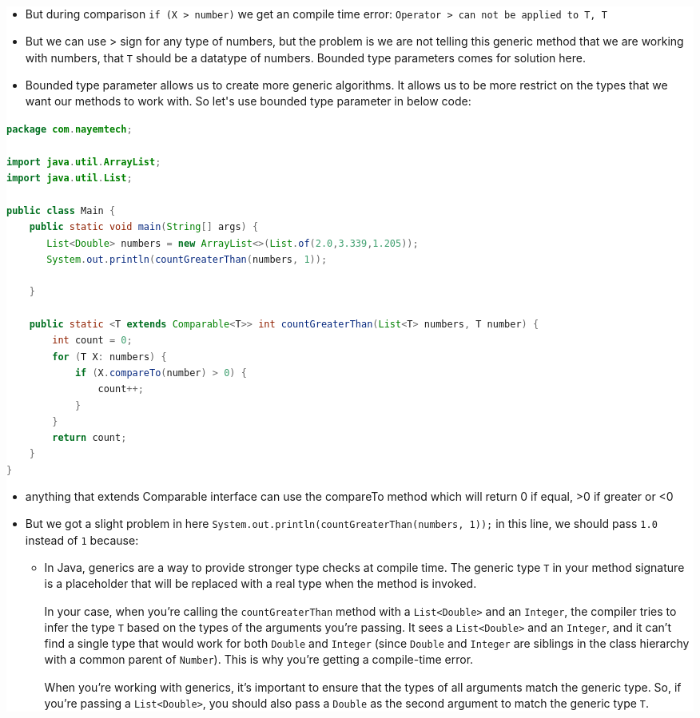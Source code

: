 ```java
```

- But during comparison `if (X > number)` we get an compile time error: `Operator > can not be applied to T, T`

- But we can use > sign for any type of numbers, but the problem is we are not telling this generic method that we are working with numbers, that `T` should be a datatype of numbers. Bounded type parameters comes for solution here.

- Bounded type parameter allows us to create more generic algorithms. It allows us to be more restrict on the types that we want our methods to work with. So let's use bounded type parameter in below code:

```java
package com.nayemtech;

import java.util.ArrayList;
import java.util.List;

public class Main {
    public static void main(String[] args) {
       List<Double> numbers = new ArrayList<>(List.of(2.0,3.339,1.205));
       System.out.println(countGreaterThan(numbers, 1));

    }

    public static <T extends Comparable<T>> int countGreaterThan(List<T> numbers, T number) {
        int count = 0;
        for (T X: numbers) {
            if (X.compareTo(number) > 0) {
                count++;
            }
        }
        return count;
    }
}
```

- anything that extends Comparable interface can use the compareTo method which will return 0 if equal, >0 if greater or <0

- But we got a slight problem in here `System.out.println(countGreaterThan(numbers, 1));` in this line, we should pass `1.0` instead of `1` because:
  
  - In Java, generics are a way to provide stronger type checks at compile time. The generic type `T` in your method signature is a placeholder that will be replaced with a real type when the method is invoked.
    
    In your case, when you’re calling the `countGreaterThan` method with a `List<Double>` and an `Integer`, the compiler tries to infer the type `T` based on the types of the arguments you’re passing. It sees a `List<Double>` and an `Integer`, and it can’t find a single type that would work for both `Double` and `Integer` (since `Double` and `Integer` are siblings in the class hierarchy with a common parent of `Number`). This is why you’re getting a compile-time error.
    
    When you’re working with generics, it’s important to ensure that the types of all arguments match the generic type. So, if you’re passing a `List<Double>`, you should also pass a `Double` as the second argument to match the generic type `T`.
  